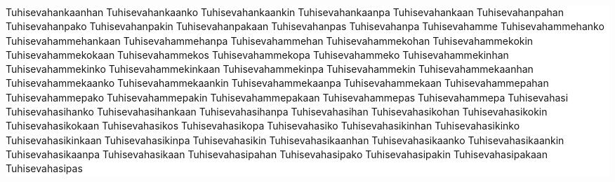 Tuhisevahankaanhan
Tuhisevahankaanko
Tuhisevahankaankin
Tuhisevahankaanpa
Tuhisevahankaan
Tuhisevahanpahan
Tuhisevahanpako
Tuhisevahanpakin
Tuhisevahanpakaan
Tuhisevahanpas
Tuhisevahanpa
Tuhisevahamme
Tuhisevahammehanko
Tuhisevahammehankaan
Tuhisevahammehanpa
Tuhisevahammehan
Tuhisevahammekohan
Tuhisevahammekokin
Tuhisevahammekokaan
Tuhisevahammekos
Tuhisevahammekopa
Tuhisevahammeko
Tuhisevahammekinhan
Tuhisevahammekinko
Tuhisevahammekinkaan
Tuhisevahammekinpa
Tuhisevahammekin
Tuhisevahammekaanhan
Tuhisevahammekaanko
Tuhisevahammekaankin
Tuhisevahammekaanpa
Tuhisevahammekaan
Tuhisevahammepahan
Tuhisevahammepako
Tuhisevahammepakin
Tuhisevahammepakaan
Tuhisevahammepas
Tuhisevahammepa
Tuhisevahasi
Tuhisevahasihanko
Tuhisevahasihankaan
Tuhisevahasihanpa
Tuhisevahasihan
Tuhisevahasikohan
Tuhisevahasikokin
Tuhisevahasikokaan
Tuhisevahasikos
Tuhisevahasikopa
Tuhisevahasiko
Tuhisevahasikinhan
Tuhisevahasikinko
Tuhisevahasikinkaan
Tuhisevahasikinpa
Tuhisevahasikin
Tuhisevahasikaanhan
Tuhisevahasikaanko
Tuhisevahasikaankin
Tuhisevahasikaanpa
Tuhisevahasikaan
Tuhisevahasipahan
Tuhisevahasipako
Tuhisevahasipakin
Tuhisevahasipakaan
Tuhisevahasipas
